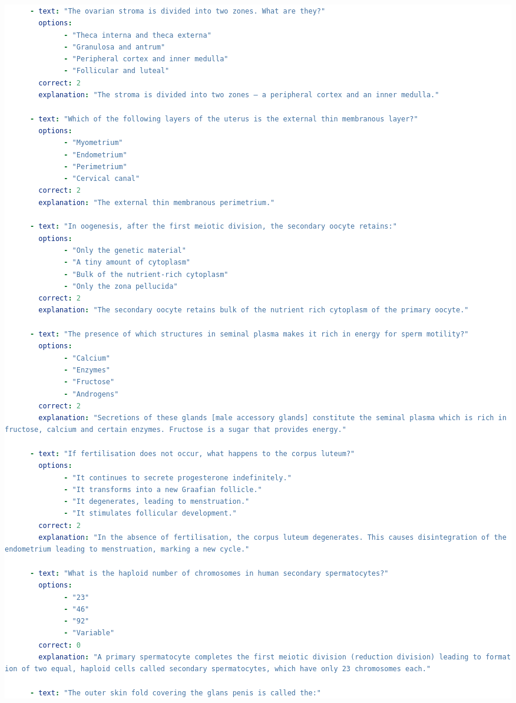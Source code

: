 ```yaml
      - text: "The ovarian stroma is divided into two zones. What are they?"
        options:
              - "Theca interna and theca externa"
              - "Granulosa and antrum"
              - "Peripheral cortex and inner medulla"
              - "Follicular and luteal"
        correct: 2
        explanation: "The stroma is divided into two zones – a peripheral cortex and an inner medulla."

      - text: "Which of the following layers of the uterus is the external thin membranous layer?"
        options:
              - "Myometrium"
              - "Endometrium"
              - "Perimetrium"
              - "Cervical canal"
        correct: 2
        explanation: "The external thin membranous perimetrium."

      - text: "In oogenesis, after the first meiotic division, the secondary oocyte retains:"
        options:
              - "Only the genetic material"
              - "A tiny amount of cytoplasm"
              - "Bulk of the nutrient-rich cytoplasm"
              - "Only the zona pellucida"
        correct: 2
        explanation: "The secondary oocyte retains bulk of the nutrient rich cytoplasm of the primary oocyte."

      - text: "The presence of which structures in seminal plasma makes it rich in energy for sperm motility?"
        options:
              - "Calcium"
              - "Enzymes"
              - "Fructose"
              - "Androgens"
        correct: 2
        explanation: "Secretions of these glands [male accessory glands] constitute the seminal plasma which is rich in fructose, calcium and certain enzymes. Fructose is a sugar that provides energy."

      - text: "If fertilisation does not occur, what happens to the corpus luteum?"
        options:
              - "It continues to secrete progesterone indefinitely."
              - "It transforms into a new Graafian follicle."
              - "It degenerates, leading to menstruation."
              - "It stimulates follicular development."
        correct: 2
        explanation: "In the absence of fertilisation, the corpus luteum degenerates. This causes disintegration of the endometrium leading to menstruation, marking a new cycle."

      - text: "What is the haploid number of chromosomes in human secondary spermatocytes?"
        options:
              - "23"
              - "46"
              - "92"
              - "Variable"
        correct: 0
        explanation: "A primary spermatocyte completes the first meiotic division (reduction division) leading to formation of two equal, haploid cells called secondary spermatocytes, which have only 23 chromosomes each."

      - text: "The outer skin fold covering the glans penis is called the:"
```
